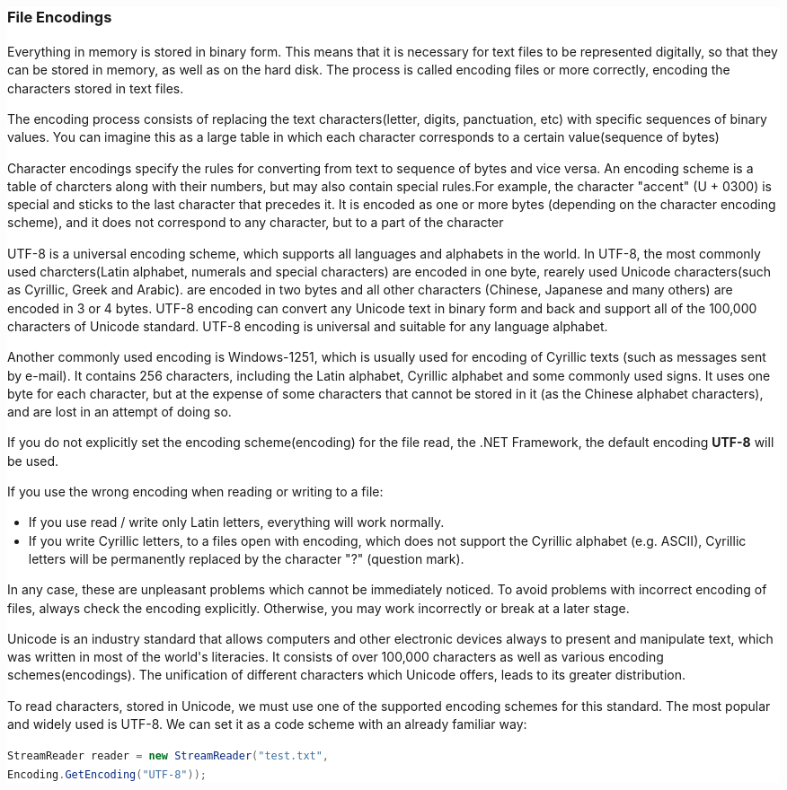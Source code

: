 ### File Encodings

Everything in memory is stored in binary form. This means that it is necessary for text files to be represented digitally, so that they can be stored in memory, as well as on the hard disk. The process is called encoding files or more correctly, encoding the characters stored in text files.

The encoding process consists of replacing the text characters(letter, digits, panctuation, etc) with specific sequences of binary values. You can imagine this as a large table in which each character corresponds to a certain value(sequence of bytes)

Character encodings specify the rules for converting from text to sequence of bytes and vice versa. An encoding scheme is a table of charcters along with their numbers, but may also contain special rules.For example, the character "accent" (U + 0300) is special and sticks to the last character that precedes it. It is encoded as one or more bytes (depending on the character encoding scheme), and it does not correspond to any character, but to a part of the character

UTF-8 is a universal encoding scheme, which supports all languages and alphabets in the world. In UTF-8, the most commonly used charcters(Latin alphabet, numerals and special characters) are encoded in one byte, rearely used Unicode characters(such as Cyrillic, Greek and Arabic). are encoded in two bytes and all other characters (Chinese, Japanese and many others) are encoded in 3 or 4 bytes. UTF-8 encoding can convert any Unicode text in binary form and back and support all of the 100,000 characters of Unicode standard. UTF-8 encoding is universal and suitable for any language alphabet.

Another commonly used encoding is Windows-1251, which is usually used for encoding of Cyrillic texts (such as messages sent by e-mail). It contains 256 characters, including the Latin alphabet, Cyrillic alphabet and some commonly used signs. It uses one byte for each character, but at the expense of some characters that cannot be stored in it (as the Chinese alphabet characters), and are lost in an attempt of doing so.

If you do not explicitly set the encoding scheme(encoding) for the file read, the .NET Framework, the default encoding **UTF-8** will be used.

If you use the wrong encoding when reading or writing to a file:

- If you use read / write only Latin letters, everything will work normally.
- If you write Cyrillic letters, to a files open with encoding, which does not support the Cyrillic alphabet (e.g. ASCII), Cyrillic letters will be permanently replaced by the character "?" (question mark).

In any case, these are unpleasant problems which cannot be immediately noticed. To avoid problems with incorrect encoding of files, always check the encoding explicitly. Otherwise, you may work incorrectly or break at a later stage.

Unicode is an industry standard that allows computers and other electronic devices always to present and manipulate text, which was written in most of the world's literacies. It consists of over 100,000 characters as well as various encoding schemes(encodings). The unification of different characters which Unicode offers, leads to its greater distribution.

To read characters, stored in Unicode, we must use one of the supported encoding schemes for this standard. The most popular and widely used is UTF-8. We can set it as a code scheme with an already familiar way:

```C#
StreamReader reader = new StreamReader("test.txt",
Encoding.GetEncoding("UTF-8"));
```
